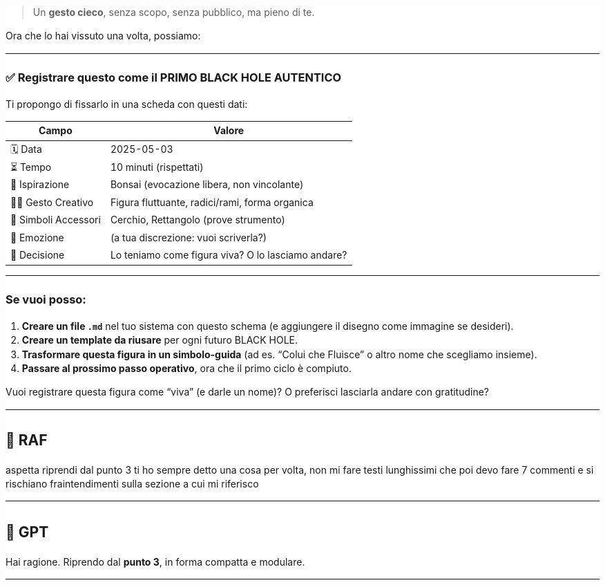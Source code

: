 > Un **gesto cieco**, senza scopo, senza pubblico, ma pieno di te.

Ora che lo hai vissuto una volta, possiamo:

---

### ✅ **Registrare questo come il PRIMO BLACK HOLE AUTENTICO**

Ti propongo di fissarlo in una scheda con questi dati:

| Campo                | Valore                                       |
|---------------------|----------------------------------------------|
| 🗓 Data              | 2025-05-03                                   |
| ⏳ Tempo             | 10 minuti (rispettati)                       |
| 🌱 Ispirazione       | Bonsai (evocazione libera, non vincolante)   |
| ✍🏻 Gesto Creativo    | Figura fluttuante, radici/rami, forma organica |
| 🔘 Simboli Accessori | Cerchio, Rettangolo (prove strumento)        |
| 💬 Emozione         | (a tua discrezione: vuoi scriverla?)         |
| 🔁 Decisione         | Lo teniamo come figura viva? O lo lasciamo andare? |

---

### Se vuoi posso:
1. **Creare un file `.md`** nel tuo sistema con questo schema (e aggiungere il disegno come immagine se desideri).
2. **Creare un template da riusare** per ogni futuro BLACK HOLE.
3. **Trasformare questa figura in un simbolo-guida** (ad es. “Colui che Fluisce” o altro nome che scegliamo insieme).
4. **Passare al prossimo passo operativo**, ora che il primo ciclo è compiuto.

Vuoi registrare questa figura come “viva” (e darle un nome)? O preferisci lasciarla andare con gratitudine?

---

## 👤 **RAF**

aspetta riprendi dal punto 3 ti ho sempre detto una cosa per volta, non mi fare testi lunghissimi che poi devo  fare 7 commenti e si rischiano fraintendimenti sulla sezione a cui mi riferisco

---

## 🤖 **GPT**

Hai ragione. Riprendo dal **punto 3**, in forma compatta e modulare.

---
